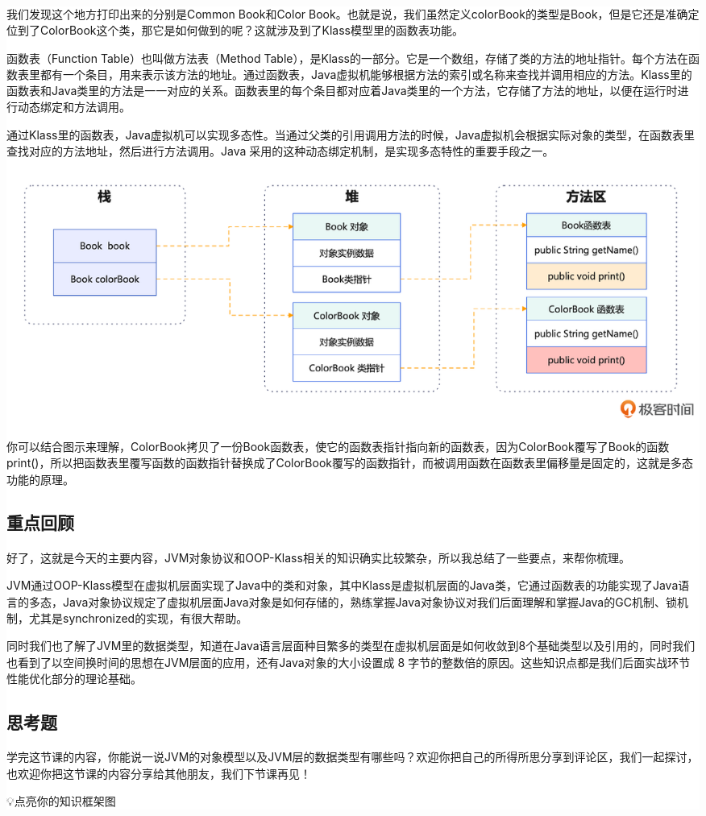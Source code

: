 
我们发现这个地方打印出来的分别是Common Book和Color Book。也就是说，我们虽然定义colorBook的类型是Book，但是它还是准确定位到了ColorBook这个类，那它是如何做到的呢？这就涉及到了Klass模型里的函数表功能。

函数表（Function Table）也叫做方法表（Method Table），是Klass的一部分。它是一个数组，存储了类的方法的地址指针。每个方法在函数表里都有一个条目，用来表示该方法的地址。通过函数表，Java虚拟机能够根据方法的索引或名称来查找并调用相应的方法。Klass里的函数表和Java类里的方法是一一对应的关系。函数表里的每个条目都对应着Java类里的一个方法，它存储了方法的地址，以便在运行时进行动态绑定和方法调用。

通过Klass里的函数表，Java虚拟机可以实现多态性。当通过父类的引用调用方法的时候，Java虚拟机会根据实际对象的类型，在函数表里查找对应的方法地址，然后进行方法调用。Java 采用的这种动态绑定机制，是实现多态特性的重要手段之一。

![图片](images/699280/42356005e69a5b2bfc604050eb652422.png)

你可以结合图示来理解，ColorBook拷贝了一份Book函数表，使它的函数表指针指向新的函数表，因为ColorBook覆写了Book的函数print()，所以把函数表里覆写函数的函数指针替换成了ColorBook覆写的函数指针，而被调用函数在函数表里偏移量是固定的，这就是多态功能的原理。

## 重点回顾

好了，这就是今天的主要内容，JVM对象协议和OOP-Klass相关的知识确实比较繁杂，所以我总结了一些要点，来帮你梳理。

JVM通过OOP-Klass模型在虚拟机层面实现了Java中的类和对象，其中Klass是虚拟机层面的Java类，它通过函数表的功能实现了Java语言的多态，Java对象协议规定了虚拟机层面Java对象是如何存储的，熟练掌握Java对象协议对我们后面理解和掌握Java的GC机制、锁机制，尤其是synchronized的实现，有很大帮助。

同时我们也了解了JVM里的数据类型，知道在Java语言层面种目繁多的类型在虚拟机层面是如何收敛到8个基础类型以及引用的，同时我们也看到了以空间换时间的思想在JVM层面的应用，还有Java对象的大小设置成 8 字节的整数倍的原因。这些知识点都是我们后面实战环节性能优化部分的理论基础。

## 思考题

学完这节课的内容，你能说一说JVM的对象模型以及JVM层的数据类型有哪些吗？欢迎你把自己的所得所思分享到评论区，我们一起探讨，也欢迎你把这节课的内容分享给其他朋友，我们下节课再见！

💡点亮你的知识框架图
